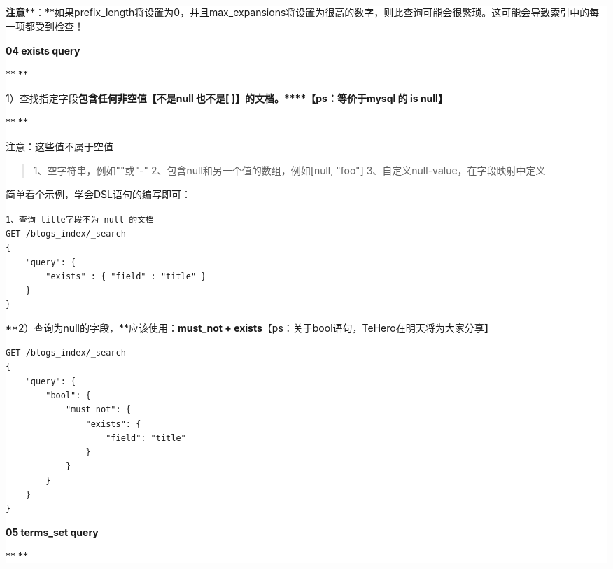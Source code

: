 **注意****：**如果prefix_length将设置为0，并且max_expansions将设置为很高的数字，则此查询可能会很繁琐。这可能会导致索引中的每一项都受到检查！







**04 exists query**

**
**

1）查找指定字段**包含任何非空值【不是null 也不是[ ]】的文档。****【ps：等价于mysql 的 is null】**

**
**

注意：这些值不属于空值

> 1、空字符串，例如""或"-" 2、包含null和另一个值的数组，例如[null, "foo"] 3、自定义null-value，在字段映射中定义

简单看个示例，学会DSL语句的编写即可：

```
1、查询 title字段不为 null 的文档
GET /blogs_index/_search
{
    "query": {
        "exists" : { "field" : "title" }
    }
}
```



**2）查询为null的字段，**应该使用：**must_not + exists**【ps：关于bool语句，TeHero在明天将为大家分享】

```
GET /blogs_index/_search
{
    "query": {
        "bool": {
            "must_not": {
                "exists": {
                    "field": "title"
                }
            }
        }
    }
}
```







**05 terms_set query**

**
**
